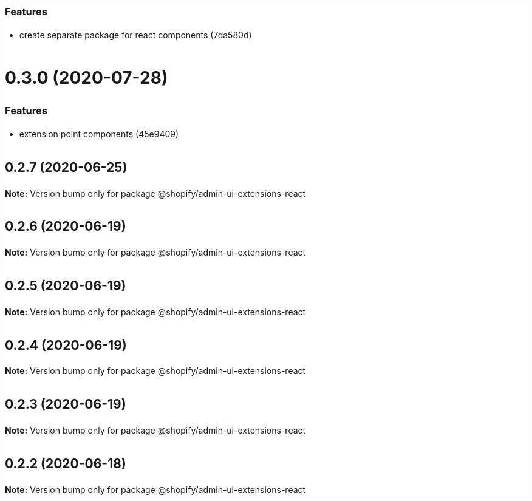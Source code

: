 ### Features

- create separate package for react components ([7da580d](https://github.com/Shopify/ui-extensions/commit/7da580d2f5dec3a08ef4a41359230a5d2dc9cb94))

# 0.3.0 (2020-07-28)

### Features

- extension point components ([45e9409](https://github.com/Shopify/ui-extensions/commit/45e9409e310a54d65118f8ec80bcb67f962830fb))

## 0.2.7 (2020-06-25)

**Note:** Version bump only for package @shopify/admin-ui-extensions-react

## 0.2.6 (2020-06-19)

**Note:** Version bump only for package @shopify/admin-ui-extensions-react

## 0.2.5 (2020-06-19)

**Note:** Version bump only for package @shopify/admin-ui-extensions-react

## 0.2.4 (2020-06-19)

**Note:** Version bump only for package @shopify/admin-ui-extensions-react

## 0.2.3 (2020-06-19)

**Note:** Version bump only for package @shopify/admin-ui-extensions-react

## 0.2.2 (2020-06-18)

**Note:** Version bump only for package @shopify/admin-ui-extensions-react

